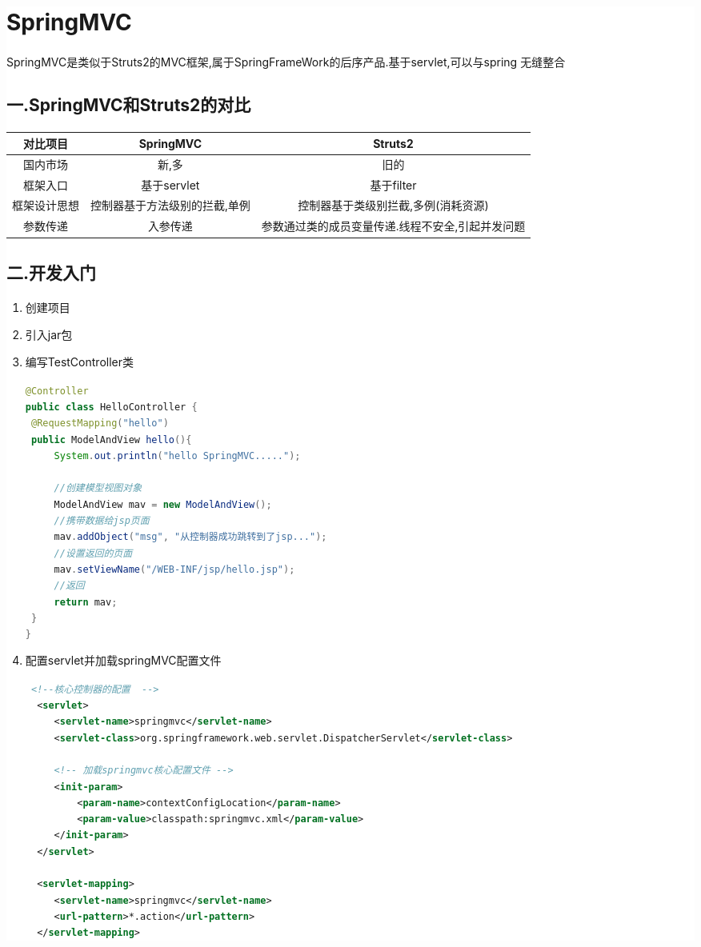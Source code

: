 # SpringMVC

SpringMVC是类似于Struts2的MVC框架,属于SpringFrameWork的后序产品.基于servlet,可以与spring 无缝整合



## 一.SpringMVC和Struts2的对比

|   对比项目   |           SpringMVC           |                     Struts2                      |
| :----------: | :---------------------------: | :----------------------------------------------: |
|   国内市场   |             新,多             |                       旧的                       |
|   框架入口   |          基于servlet          |                    基于filter                    |
| 框架设计思想 | 控制器基于方法级别的拦截,单例 |       控制器基于类级别拦截,多例(消耗资源)        |
|   参数传递   |           入参传递            | 参数通过类的成员变量传递.线程不安全,引起并发问题 |



## 二.开发入门

1. 创建项目

2. 引入jar包

3. 编写TestController类

   ```java
   @Controller
   public class HelloController {
   	@RequestMapping("hello")
   	public ModelAndView hello(){
   		System.out.println("hello SpringMVC.....");
   		
   		//创建模型视图对象
   		ModelAndView mav = new ModelAndView();
   		//携带数据给jsp页面
   		mav.addObject("msg", "从控制器成功跳转到了jsp...");
   		//设置返回的页面
   		mav.setViewName("/WEB-INF/jsp/hello.jsp");
   		//返回
   		return mav;
   	}
   }
   ```

4. 配置servlet并加载springMVC配置文件

   ```xml
    <!--核心控制器的配置  -->
     <servlet>
     	<servlet-name>springmvc</servlet-name>
     	<servlet-class>org.springframework.web.servlet.DispatcherServlet</servlet-class>
     	
     	<!-- 加载springmvc核心配置文件 -->
     	<init-param>
     		<param-name>contextConfigLocation</param-name>
     		<param-value>classpath:springmvc.xml</param-value>
     	</init-param>
     </servlet>
     
     <servlet-mapping>
     	<servlet-name>springmvc</servlet-name>
     	<url-pattern>*.action</url-pattern>
     </servlet-mapping>
   ```
